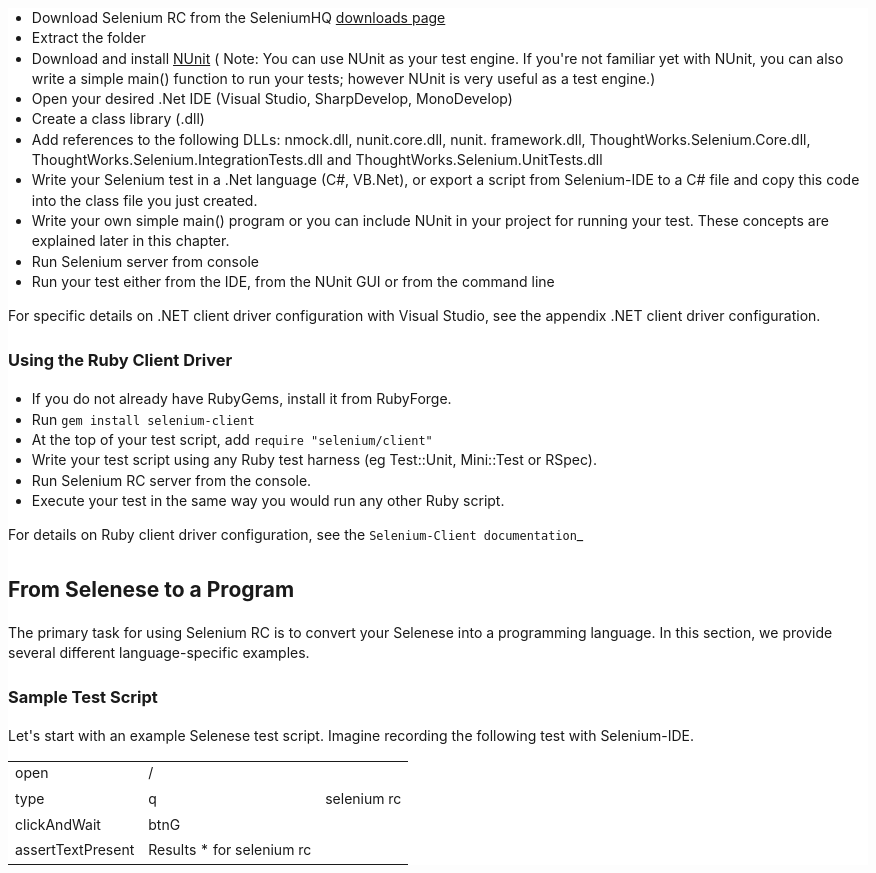 * Download Selenium RC from the SeleniumHQ [downloads page](https://selenium.dev/downloads/)
* Extract the folder
* Download and install [NUnit](https://nunit.org/download/) (
  Note:  You can use NUnit as your test engine.  If you're not familiar yet with 
  NUnit, you can also write a simple main() function to run your tests; 
  however NUnit is very useful as a test engine.)
* Open your desired .Net IDE (Visual Studio, SharpDevelop, MonoDevelop)
* Create a class library (.dll)
* Add references to the following DLLs: nmock.dll, nunit.core.dll, nunit.
  framework.dll, ThoughtWorks.Selenium.Core.dll, ThoughtWorks.Selenium.IntegrationTests.dll
  and ThoughtWorks.Selenium.UnitTests.dll
* Write your Selenium test in a .Net language (C#, VB.Net), or export
  a script from Selenium-IDE to a C# file and copy this code into the class file 
  you just created.
* Write your own simple main() program or you can include NUnit in your project 
  for running your test.  These concepts are explained later in this chapter.
* Run Selenium server from console
* Run your test either from the IDE, from the NUnit GUI or from the command line

For specific details on .NET client driver configuration with Visual Studio, see the appendix 
.NET client driver configuration. 

### Using the Ruby Client Driver

* If you do not already have RubyGems, install it from RubyForge.
* Run ``gem install selenium-client``
* At the top of your test script, add ``require "selenium/client"``
* Write your test script using any Ruby test harness (eg Test::Unit,
  Mini::Test or RSpec).
* Run Selenium RC server from the console.
* Execute your test in the same way you would run any other Ruby
  script.


For details on Ruby client driver configuration, see the `Selenium-Client documentation`_

## From Selenese to a Program

The primary task for using Selenium RC is to convert your Selenese into a programming 
language. In this section, we provide several different language-specific examples.

### Sample Test Script

Let's start with an example Selenese test script.  Imagine recording
the following test with Selenium-IDE.

|                    |                               |             |
| --------           | ----------------------------  | ----------- |
| open               | /                             |             |
| type               | q                             | selenium rc |
| clickAndWait       | btnG                          |             |
| assertTextPresent  | Results * for selenium rc     |             |
